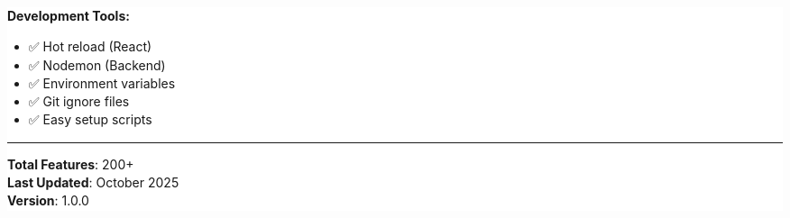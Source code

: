 **Development Tools:**
- ✅ Hot reload (React)
- ✅ Nodemon (Backend)
- ✅ Environment variables
- ✅ Git ignore files
- ✅ Easy setup scripts

---

**Total Features**: 200+  
**Last Updated**: October 2025  
**Version**: 1.0.0

